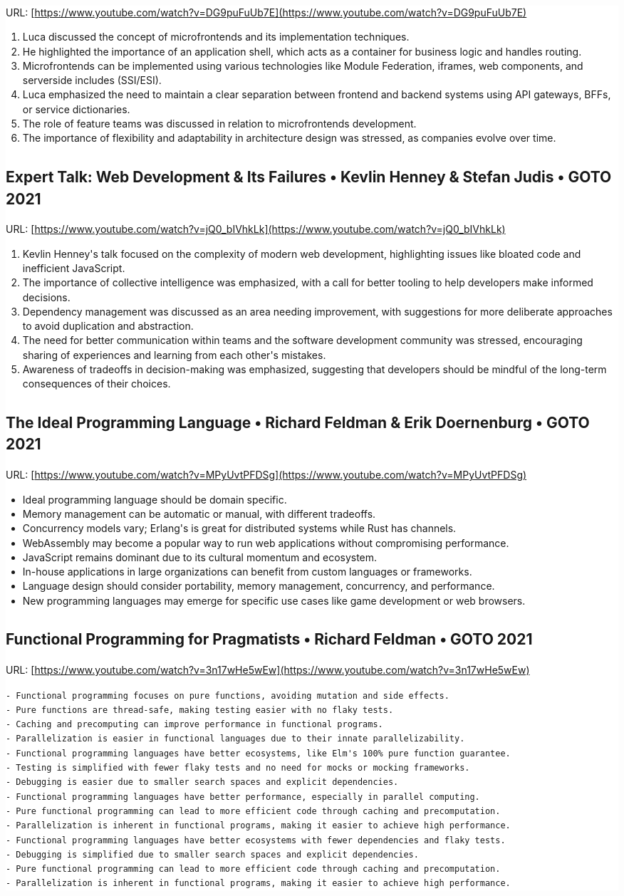 URL: [https://www.youtube.com/watch?v=DG9puFuUb7E](https://www.youtube.com/watch?v=DG9puFuUb7E)

1. Luca discussed the concept of microfrontends and its implementation techniques.
2. He highlighted the importance of an application shell, which acts as a container for business logic and handles routing.
3. Microfrontends can be implemented using various technologies like Module Federation, iframes, web components, and serverside includes (SSI/ESI).
4. Luca emphasized the need to maintain a clear separation between frontend and backend systems using API gateways, BFFs, or service dictionaries.
5. The role of feature teams was discussed in relation to microfrontends development.
6. The importance of flexibility and adaptability in architecture design was stressed, as companies evolve over time.


## Expert Talk: Web Development & Its Failures • Kevlin Henney & Stefan Judis • GOTO 2021

URL: [https://www.youtube.com/watch?v=jQ0_bIVhkLk](https://www.youtube.com/watch?v=jQ0_bIVhkLk)

1. Kevlin Henney's talk focused on the complexity of modern web development, highlighting issues like bloated code and inefficient JavaScript.
2. The importance of collective intelligence was emphasized, with a call for better tooling to help developers make informed decisions.
3. Dependency management was discussed as an area needing improvement, with suggestions for more deliberate approaches to avoid duplication and abstraction.
4. The need for better communication within teams and the software development community was stressed, encouraging sharing of experiences and learning from each other's mistakes.
5. Awareness of tradeoffs in decision-making was emphasized, suggesting that developers should be mindful of the long-term consequences of their choices.


## The Ideal Programming Language • Richard Feldman & Erik Doernenburg • GOTO 2021

URL: [https://www.youtube.com/watch?v=MPyUvtPFDSg](https://www.youtube.com/watch?v=MPyUvtPFDSg)

- Ideal programming language should be domain specific.
- Memory management can be automatic or manual, with different tradeoffs.
- Concurrency models vary; Erlang's is great for distributed systems while Rust has channels.
- WebAssembly may become a popular way to run web applications without compromising performance.
- JavaScript remains dominant due to its cultural momentum and ecosystem.
- In-house applications in large organizations can benefit from custom languages or frameworks.
- Language design should consider portability, memory management, concurrency, and performance.
- New programming languages may emerge for specific use cases like game development or web browsers.


## Functional Programming for Pragmatists • Richard Feldman • GOTO 2021

URL: [https://www.youtube.com/watch?v=3n17wHe5wEw](https://www.youtube.com/watch?v=3n17wHe5wEw)

    - Functional programming focuses on pure functions, avoiding mutation and side effects.
    - Pure functions are thread-safe, making testing easier with no flaky tests.
    - Caching and precomputing can improve performance in functional programs.
    - Parallelization is easier in functional languages due to their innate parallelizability.
    - Functional programming languages have better ecosystems, like Elm's 100% pure function guarantee.
    - Testing is simplified with fewer flaky tests and no need for mocks or mocking frameworks.
    - Debugging is easier due to smaller search spaces and explicit dependencies.
    - Functional programming languages have better performance, especially in parallel computing.
    - Pure functional programming can lead to more efficient code through caching and precomputation.
    - Parallelization is inherent in functional programs, making it easier to achieve high performance.
    - Functional programming languages have better ecosystems with fewer dependencies and flaky tests.
    - Debugging is simplified due to smaller search spaces and explicit dependencies.
    - Pure functional programming can lead to more efficient code through caching and precomputation.
    - Parallelization is inherent in functional programs, making it easier to achieve high performance.
